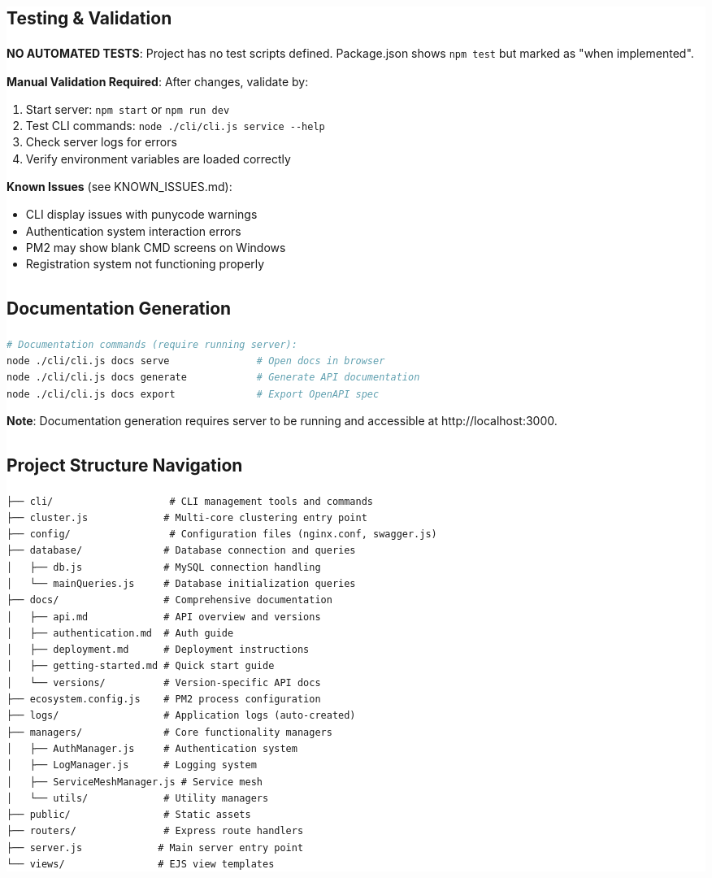 ## Testing & Validation
**NO AUTOMATED TESTS**: Project has no test scripts defined. Package.json shows `npm test` but marked as "when implemented".

**Manual Validation Required**: After changes, validate by:
1. Start server: `npm start` or `npm run dev`
2. Test CLI commands: `node ./cli/cli.js service --help` 
3. Check server logs for errors
4. Verify environment variables are loaded correctly

**Known Issues** (see KNOWN_ISSUES.md):
- CLI display issues with punycode warnings
- Authentication system interaction errors  
- PM2 may show blank CMD screens on Windows
- Registration system not functioning properly

## Documentation Generation
```bash
# Documentation commands (require running server):
node ./cli/cli.js docs serve               # Open docs in browser
node ./cli/cli.js docs generate            # Generate API documentation  
node ./cli/cli.js docs export              # Export OpenAPI spec
```

**Note**: Documentation generation requires server to be running and accessible at http://localhost:3000.

## Project Structure Navigation
```
├── cli/                    # CLI management tools and commands
├── cluster.js             # Multi-core clustering entry point
├── config/                 # Configuration files (nginx.conf, swagger.js)
├── database/              # Database connection and queries
│   ├── db.js              # MySQL connection handling
│   └── mainQueries.js     # Database initialization queries
├── docs/                  # Comprehensive documentation
│   ├── api.md             # API overview and versions
│   ├── authentication.md  # Auth guide
│   ├── deployment.md      # Deployment instructions
│   ├── getting-started.md # Quick start guide
│   └── versions/          # Version-specific API docs
├── ecosystem.config.js    # PM2 process configuration
├── logs/                  # Application logs (auto-created)
├── managers/              # Core functionality managers
│   ├── AuthManager.js     # Authentication system
│   ├── LogManager.js      # Logging system
│   ├── ServiceMeshManager.js # Service mesh
│   └── utils/             # Utility managers
├── public/                # Static assets
├── routers/               # Express route handlers  
├── server.js             # Main server entry point
└── views/                # EJS view templates
```
